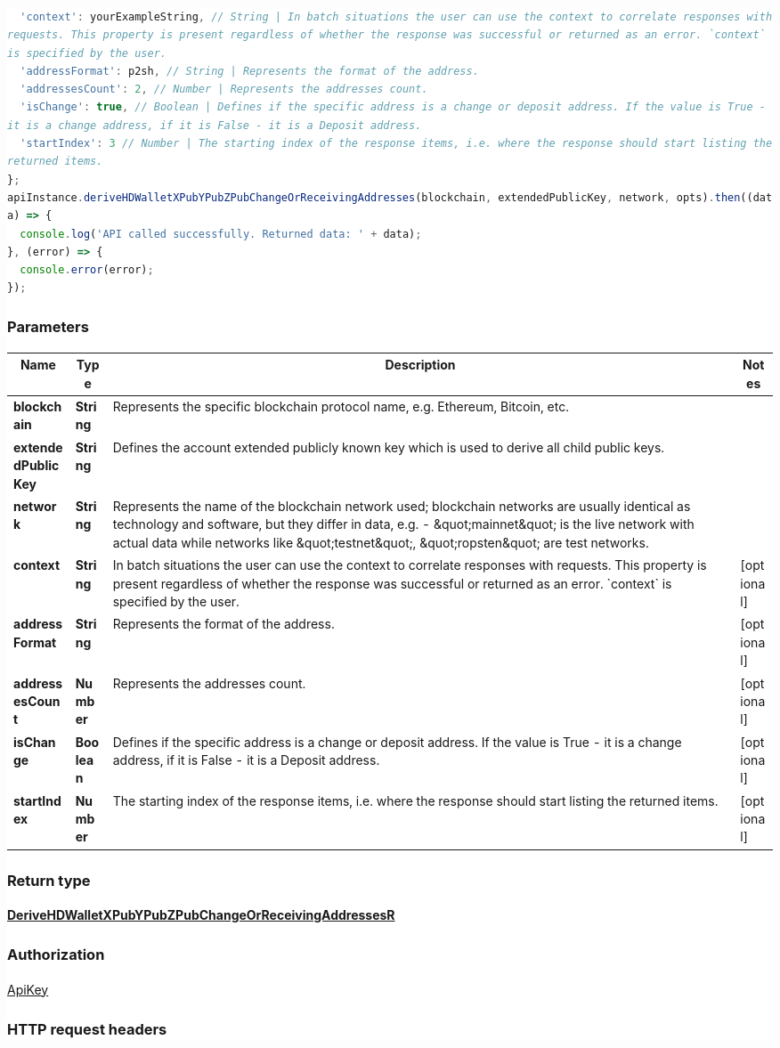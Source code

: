 ```javascript
  'context': yourExampleString, // String | In batch situations the user can use the context to correlate responses with requests. This property is present regardless of whether the response was successful or returned as an error. `context` is specified by the user.
  'addressFormat': p2sh, // String | Represents the format of the address.
  'addressesCount': 2, // Number | Represents the addresses count.
  'isChange': true, // Boolean | Defines if the specific address is a change or deposit address. If the value is True - it is a change address, if it is False - it is a Deposit address.
  'startIndex': 3 // Number | The starting index of the response items, i.e. where the response should start listing the returned items.
};
apiInstance.deriveHDWalletXPubYPubZPubChangeOrReceivingAddresses(blockchain, extendedPublicKey, network, opts).then((data) => {
  console.log('API called successfully. Returned data: ' + data);
}, (error) => {
  console.error(error);
});

```

### Parameters


Name | Type | Description  | Notes
------------- | ------------- | ------------- | -------------
 **blockchain** | **String**| Represents the specific blockchain protocol name, e.g. Ethereum, Bitcoin, etc. | 
 **extendedPublicKey** | **String**| Defines the account extended publicly known key which is used to derive all child public keys. | 
 **network** | **String**| Represents the name of the blockchain network used; blockchain networks are usually identical as technology and software, but they differ in data, e.g. - \&quot;mainnet\&quot; is the live network with actual data while networks like \&quot;testnet\&quot;, \&quot;ropsten\&quot; are test networks. | 
 **context** | **String**| In batch situations the user can use the context to correlate responses with requests. This property is present regardless of whether the response was successful or returned as an error. &#x60;context&#x60; is specified by the user. | [optional] 
 **addressFormat** | **String**| Represents the format of the address. | [optional] 
 **addressesCount** | **Number**| Represents the addresses count. | [optional] 
 **isChange** | **Boolean**| Defines if the specific address is a change or deposit address. If the value is True - it is a change address, if it is False - it is a Deposit address. | [optional] 
 **startIndex** | **Number**| The starting index of the response items, i.e. where the response should start listing the returned items. | [optional] 

### Return type

[**DeriveHDWalletXPubYPubZPubChangeOrReceivingAddressesR**](DeriveHDWalletXPubYPubZPubChangeOrReceivingAddressesR.md)

### Authorization

[ApiKey](../README.md#ApiKey)

### HTTP request headers
